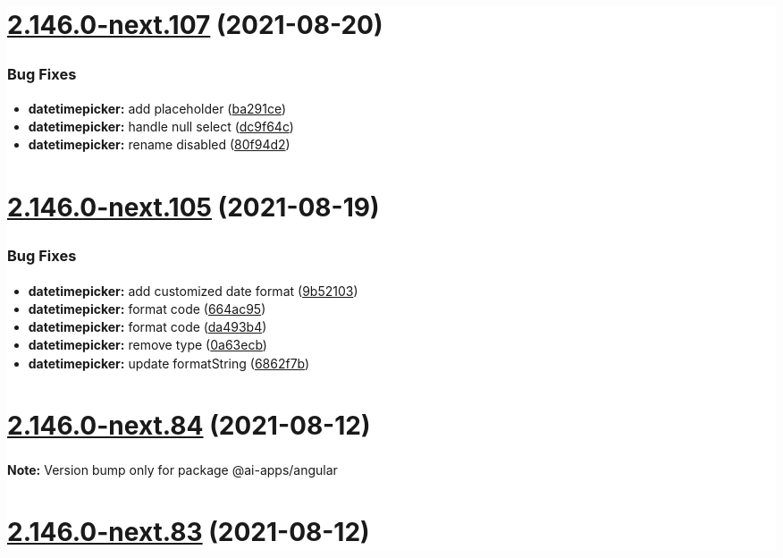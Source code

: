 



# [2.146.0-next.107](https://github.com/IBM/carbon-components-angular/compare/v2.146.0-next.106...v2.146.0-next.107) (2021-08-20)


### Bug Fixes

* **datetimepicker:** add placeholder ([ba291ce](https://github.com/IBM/carbon-components-angular/commit/ba291ce2c4f68e06454788384770e5b4d5868cf6))
* **datetimepicker:** handle null select ([dc9f64c](https://github.com/IBM/carbon-components-angular/commit/dc9f64cf67d771e9fef6217ad5eb38d36ee69534))
* **datetimepicker:** rename disabled ([80f94d2](https://github.com/IBM/carbon-components-angular/commit/80f94d2025c8872f1ca232866d5ac9bb3d730199))





# [2.146.0-next.105](https://github.com/IBM/carbon-components-angular/compare/v2.146.0-next.104...v2.146.0-next.105) (2021-08-19)


### Bug Fixes

* **datetimepicker:** add customized date format ([9b52103](https://github.com/IBM/carbon-components-angular/commit/9b52103a74c09760c128f301352c69d59b6b65e7))
* **datetimepicker:** format code ([664ac95](https://github.com/IBM/carbon-components-angular/commit/664ac950bc77dd3b47d184f4e9ea66676f09dc6e))
* **datetimepicker:** format code ([da493b4](https://github.com/IBM/carbon-components-angular/commit/da493b425d2839eecc26aeee3bad8d5f51e42d2a))
* **datetimepicker:** remove type ([0a63ecb](https://github.com/IBM/carbon-components-angular/commit/0a63ecb49d6100d3a7726b371ad4e25c1ae1626d))
* **datetimepicker:** update formatString ([6862f7b](https://github.com/IBM/carbon-components-angular/commit/6862f7b50dd8530cb0717ab9cb314d346572c2f0))





# [2.146.0-next.84](https://github.com/IBM/carbon-components-angular/compare/v2.146.0-next.83...v2.146.0-next.84) (2021-08-12)

**Note:** Version bump only for package @ai-apps/angular





# [2.146.0-next.83](https://github.com/IBM/carbon-components-angular/compare/v2.146.0-next.82...v2.146.0-next.83) (2021-08-12)
